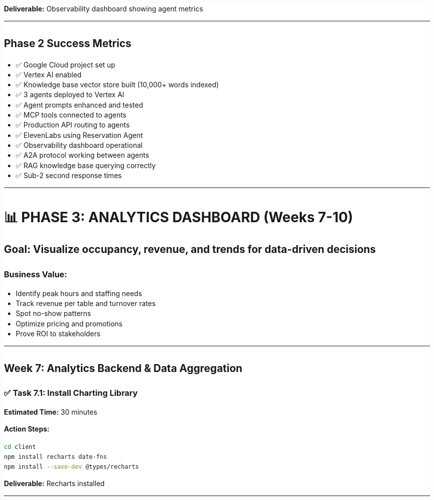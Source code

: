 **Deliverable:** Observability dashboard showing agent metrics

---

## **Phase 2 Success Metrics**

- ✅ Google Cloud project set up
- ✅ Vertex AI enabled
- ✅ Knowledge base vector store built (10,000+ words indexed)
- ✅ 3 agents deployed to Vertex AI
- ✅ Agent prompts enhanced and tested
- ✅ MCP tools connected to agents
- ✅ Production API routing to agents
- ✅ ElevenLabs using Reservation Agent
- ✅ Observability dashboard operational
- ✅ A2A protocol working between agents
- ✅ RAG knowledge base querying correctly
- ✅ Sub-2 second response times

---

# 📊 PHASE 3: ANALYTICS DASHBOARD (Weeks 7-10)

## **Goal:** Visualize occupancy, revenue, and trends for data-driven decisions

### **Business Value:**
- Identify peak hours and staffing needs
- Track revenue per table and turnover rates
- Spot no-show patterns
- Optimize pricing and promotions
- Prove ROI to stakeholders

---

## **Week 7: Analytics Backend & Data Aggregation**

### ✅ **Task 7.1: Install Charting Library**
**Estimated Time:** 30 minutes

**Action Steps:**

```bash
cd client
npm install recharts date-fns
npm install --save-dev @types/recharts
```

**Deliverable:** Recharts installed

---

